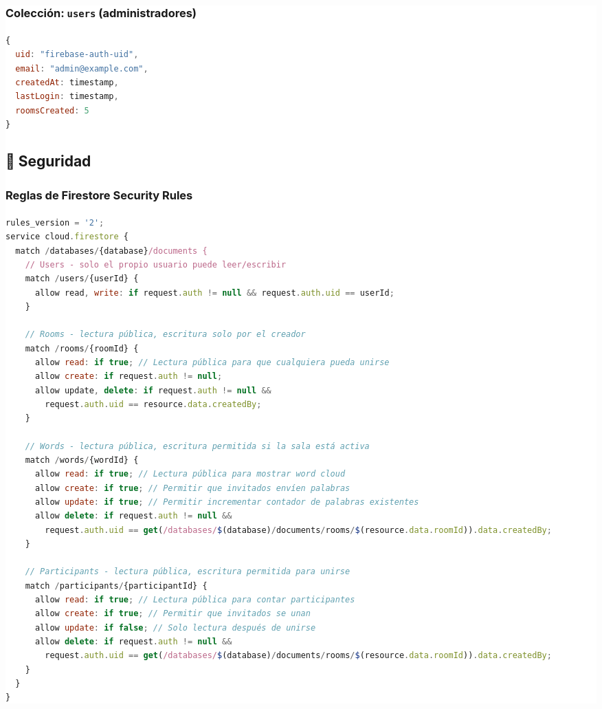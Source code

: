 ### Colección: `users` (administradores)
```javascript
{
  uid: "firebase-auth-uid",
  email: "admin@example.com",
  createdAt: timestamp,
  lastLogin: timestamp,
  roomsCreated: 5
}
```

## 🔐 Seguridad

### Reglas de Firestore Security Rules
```javascript
rules_version = '2';
service cloud.firestore {
  match /databases/{database}/documents {
    // Users - solo el propio usuario puede leer/escribir
    match /users/{userId} {
      allow read, write: if request.auth != null && request.auth.uid == userId;
    }
    
    // Rooms - lectura pública, escritura solo por el creador
    match /rooms/{roomId} {
      allow read: if true; // Lectura pública para que cualquiera pueda unirse
      allow create: if request.auth != null;
      allow update, delete: if request.auth != null && 
        request.auth.uid == resource.data.createdBy;
    }
    
    // Words - lectura pública, escritura permitida si la sala está activa
    match /words/{wordId} {
      allow read: if true; // Lectura pública para mostrar word cloud
      allow create: if true; // Permitir que invitados envíen palabras
      allow update: if true; // Permitir incrementar contador de palabras existentes
      allow delete: if request.auth != null && 
        request.auth.uid == get(/databases/$(database)/documents/rooms/$(resource.data.roomId)).data.createdBy;
    }
    
    // Participants - lectura pública, escritura permitida para unirse
    match /participants/{participantId} {
      allow read: if true; // Lectura pública para contar participantes
      allow create: if true; // Permitir que invitados se unan
      allow update: if false; // Solo lectura después de unirse
      allow delete: if request.auth != null && 
        request.auth.uid == get(/databases/$(database)/documents/rooms/$(resource.data.roomId)).data.createdBy;
    }
  }
}
```
